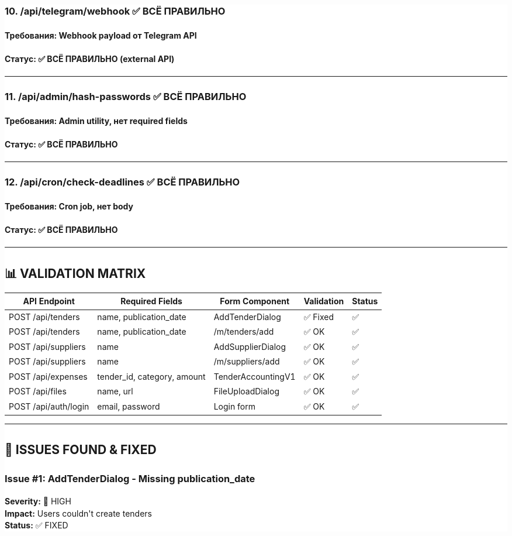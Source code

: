 ### **10. /api/telegram/webhook** ✅ ВСЁ ПРАВИЛЬНО

#### **Требования:** Webhook payload от Telegram API

#### **Статус:** ✅ ВСЁ ПРАВИЛЬНО (external API)

---

### **11. /api/admin/hash-passwords** ✅ ВСЁ ПРАВИЛЬНО

#### **Требования:** Admin utility, нет required fields

#### **Статус:** ✅ ВСЁ ПРАВИЛЬНО

---

### **12. /api/cron/check-deadlines** ✅ ВСЁ ПРАВИЛЬНО

#### **Требования:** Cron job, нет body

#### **Статус:** ✅ ВСЁ ПРАВИЛЬНО

---

## 📊 VALIDATION MATRIX

| API Endpoint | Required Fields | Form Component | Validation | Status |
|--------------|----------------|----------------|------------|--------|
| POST /api/tenders | name, publication_date | AddTenderDialog | ✅ Fixed | ✅ |
| POST /api/tenders | name, publication_date | /m/tenders/add | ✅ OK | ✅ |
| POST /api/suppliers | name | AddSupplierDialog | ✅ OK | ✅ |
| POST /api/suppliers | name | /m/suppliers/add | ✅ OK | ✅ |
| POST /api/expenses | tender_id, category, amount | TenderAccountingV1 | ✅ OK | ✅ |
| POST /api/files | name, url | FileUploadDialog | ✅ OK | ✅ |
| POST /api/auth/login | email, password | Login form | ✅ OK | ✅ |

---

## 🐛 ISSUES FOUND & FIXED

### **Issue #1: AddTenderDialog - Missing publication_date**

**Severity:** 🔴 HIGH  
**Impact:** Users couldn't create tenders  
**Status:** ✅ FIXED
